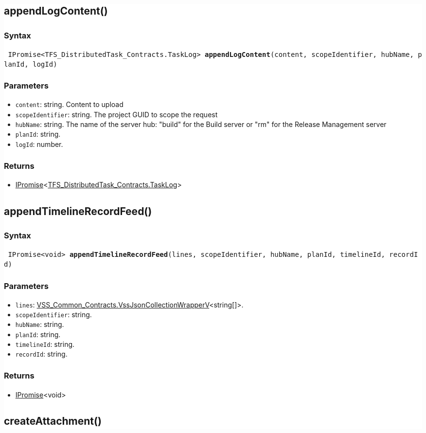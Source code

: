<a name="method_appendLogContent"></a>
<h2 class='method'>appendLogContent()</h2>



### Syntax
<pre class='syntax'>
 IPromise&lt;TFS_DistributedTask_Contracts.TaskLog&gt; <b>appendLogContent</b>(content, scopeIdentifier, hubName, planId, logId)
</pre>

### Parameters

* `content`: string. Content to upload
* `scopeIdentifier`: string. The project GUID to scope the request
* `hubName`: string. The name of the server hub: &quot;build&quot; for the Build server or &quot;rm&quot; for the Release Management server
* `planId`: string. 
* `logId`: number. 

### Returns

* [IPromise](../../../VSS/References/VSS_WebPlatform_Interfaces/IPromise.md)&lt;[TFS_DistributedTask_Contracts.TaskLog](../../../TFS/DistributedTask/Contracts/TaskLog.md)&gt;

<a name="method_appendTimelineRecordFeed"></a>
<h2 class='method'>appendTimelineRecordFeed()</h2>



### Syntax
<pre class='syntax'>
 IPromise&lt;void&gt; <b>appendTimelineRecordFeed</b>(lines, scopeIdentifier, hubName, planId, timelineId, recordId)
</pre>

### Parameters

* `lines`: [VSS_Common_Contracts.VssJsonCollectionWrapperV](../../../VSS/WebApi/Contracts/VssJsonCollectionWrapperV.md)&lt;string[]&gt;. 
* `scopeIdentifier`: string. 
* `hubName`: string. 
* `planId`: string. 
* `timelineId`: string. 
* `recordId`: string. 

### Returns

* [IPromise](../../../VSS/References/VSS_WebPlatform_Interfaces/IPromise.md)&lt;void&gt;

<a name="method_createAttachment"></a>
<h2 class='method'>createAttachment()</h2>


